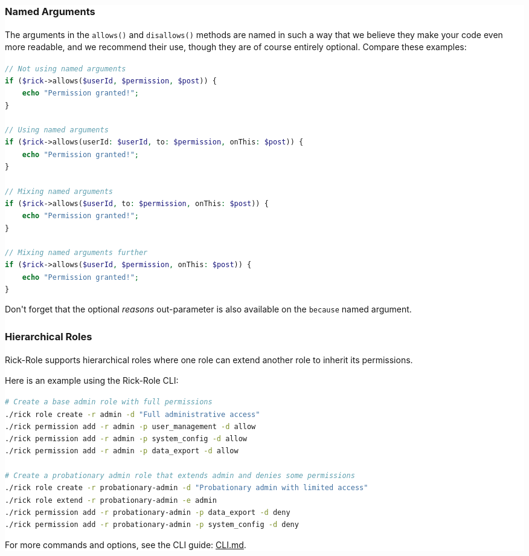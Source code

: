 ### Named Arguments

The arguments in the `allows()` and `disallows()` methods are named in such a way that we believe they make your code
even more readable, and we recommend their use, though they are of course entirely optional. Compare these examples:

```php
// Not using named arguments
if ($rick->allows($userId, $permission, $post)) {
    echo "Permission granted!";
}

// Using named arguments
if ($rick->allows(userId: $userId, to: $permission, onThis: $post)) {
    echo "Permission granted!";
}

// Mixing named arguments
if ($rick->allows($userId, to: $permission, onThis: $post)) {
    echo "Permission granted!";
}

// Mixing named arguments further
if ($rick->allows($userId, $permission, onThis: $post)) {
    echo "Permission granted!";
}
```

Don't forget that the optional _reasons_ out-parameter is also available on the `because` named argument.

### Hierarchical Roles

Rick-Role supports hierarchical roles where one role can extend another role to inherit its permissions.

Here is an example using the Rick-Role CLI:

```bash
# Create a base admin role with full permissions
./rick role create -r admin -d "Full administrative access"
./rick permission add -r admin -p user_management -d allow
./rick permission add -r admin -p system_config -d allow
./rick permission add -r admin -p data_export -d allow

# Create a probationary admin role that extends admin and denies some permissions
./rick role create -r probationary-admin -d "Probationary admin with limited access"
./rick role extend -r probationary-admin -e admin
./rick permission add -r probationary-admin -p data_export -d deny
./rick permission add -r probationary-admin -p system_config -d deny
```

For more commands and options, see the CLI guide: [CLI.md](CLI.md).
